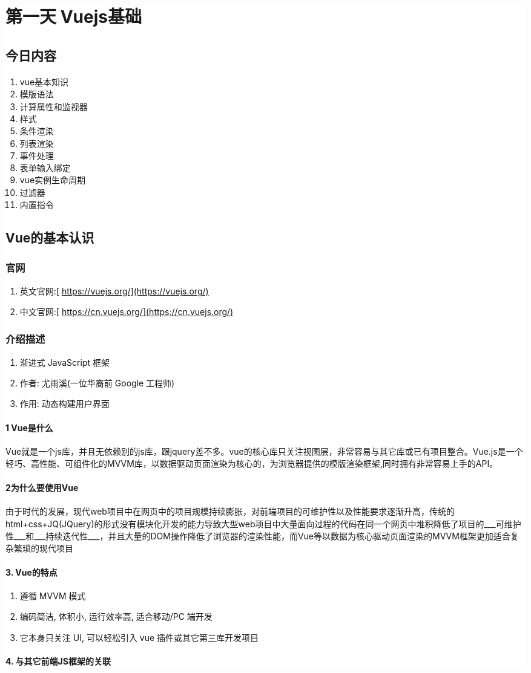 # 第一天 Vuejs基础

## 今日内容

1. vue基本知识
2. 模版语法
3. 计算属性和监视器
4. 样式
5. 条件渲染
6. 列表渲染
7. 事件处理
8. 表单输入绑定
9. vue实例生命周期
10. 过滤器
11. 内置指令

##  Vue的基本认识

### 官网

1) 英文官网:[ https://vuejs.org/](https://vuejs.org/)

2) 中文官网:[ https://cn.vuejs.org/](https://cn.vuejs.org/)

###  介绍描述

1) 渐进式 JavaScript 框架

2) 作者: 尤雨溪(一位华裔前 Google 工程师)

3) 作用: 动态构建用户界面

#### 1 Vue是什么

Vue就是一个js库，并且无依赖别的js库，跟jquery差不多。vue的核心库只关注视图层，非常容易与其它库或已有项目整合。Vue.js是一个轻巧、高性能、可组件化的MVVM库，以数据驱动页面渲染为核心的，为浏览器提供的模版渲染框架,同时拥有非常容易上手的API。

#### 2为什么要使用Vue

由于时代的发展，现代web项目中在网页中的项目规模持续膨胀，对前端项目的可维护性以及性能要求逐渐升高，传统的html+css+JQ(JQuery)的形式没有模块化开发的能力导致大型web项目中大量面向过程的代码在同一个网页中堆积降低了项目的___可维护性___和___持续迭代性___，并且大量的DOM操作降低了浏览器的渲染性能，而Vue等以数据为核心驱动页面渲染的MVVM框架更加适合复杂繁琐的现代项目

#### 3. Vue的特点

1) 遵循 MVVM 模式

2) 编码简洁, 体积小, 运行效率高, 适合移动/PC 端开发

3) 它本身只关注 UI, 可以轻松引入 vue 插件或其它第三库开发项目

#### 4. 与其它前端JS框架的关联

